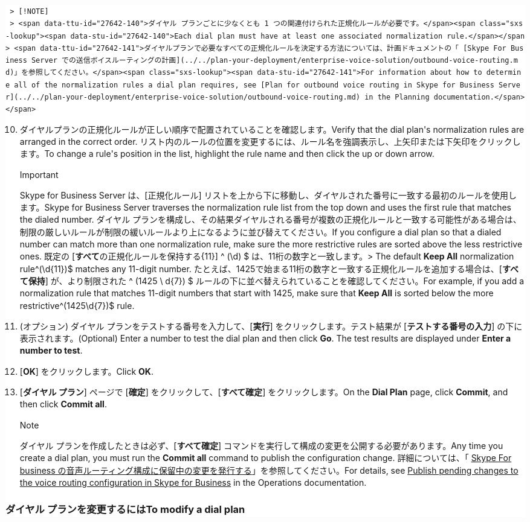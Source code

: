      > [!NOTE]
     > <span data-ttu-id="27642-140">ダイヤル プランごとに少なくとも 1 つの関連付けられた正規化ルールが必要です。</span><span class="sxs-lookup"><span data-stu-id="27642-140">Each dial plan must have at least one associated normalization rule.</span></span> <span data-ttu-id="27642-141">ダイヤルプランで必要なすべての正規化ルールを決定する方法については、計画ドキュメントの「 [Skype For Business Server での送信ボイスルーティングの計画](../../plan-your-deployment/enterprise-voice-solution/outbound-voice-routing.md)」を参照してください。</span><span class="sxs-lookup"><span data-stu-id="27642-141">For information about how to determine all of the normalization rules a dial plan requires, see [Plan for outbound voice routing in Skype for Business Server](../../plan-your-deployment/enterprise-voice-solution/outbound-voice-routing.md) in the Planning documentation.</span></span>

10. <span data-ttu-id="27642-142">ダイヤルプランの正規化ルールが正しい順序で配置されていることを確認します。</span><span class="sxs-lookup"><span data-stu-id="27642-142">Verify that the dial plan's normalization rules are arranged in the correct order.</span></span> <span data-ttu-id="27642-143">リスト内のルールの位置を変更するには、ルール名を強調表示し、上矢印または下矢印をクリックします。</span><span class="sxs-lookup"><span data-stu-id="27642-143">To change a rule's position in the list, highlight the rule name and then click the up or down arrow.</span></span>

    > [!IMPORTANT]
    > <span data-ttu-id="27642-144">Skype for Business Server は、[正規化ルール] リストを上から下に移動し、ダイヤルされた番号に一致する最初のルールを使用します。</span><span class="sxs-lookup"><span data-stu-id="27642-144">Skype for Business Server traverses the normalization rule list from the top down and uses the first rule that matches the dialed number.</span></span> <span data-ttu-id="27642-145">ダイヤル プランを構成し、その結果ダイヤルされる番号が複数の正規化ルールと一致する可能性がある場合は、制限の厳しいルールが制限の緩いルールより上になるように並び替えてください。</span><span class="sxs-lookup"><span data-stu-id="27642-145">If you configure a dial plan so that a dialed number can match more than one normalization rule, make sure the more restrictive rules are sorted above the less restrictive ones.</span></span> <span data-ttu-id="27642-146">既定の [**すべて**の正規化ルールを保持する{11}] ^ (\d) $ は、11桁の数字と一致します。</span><span class="sxs-lookup"><span data-stu-id="27642-146">> The default **Keep All** normalization rule^(\d{11})$ matches any 11-digit number.</span></span> <span data-ttu-id="27642-147">たとえば、1425で始まる11桁の数字と一致する正規化ルールを追加する場合は、[**すべて保持**] が、より制限された ^ (1425 \ d{7}) $ ルールの下に並べ替えられていることを確認してください。</span><span class="sxs-lookup"><span data-stu-id="27642-147">For example, if you add a normalization rule that matches 11-digit numbers that start with 1425, make sure that **Keep All** is sorted below the more restrictive^(1425\d{7})$ rule.</span></span>

11. <span data-ttu-id="27642-p113">(オプション) ダイヤル プランをテストする番号を入力して、[**実行**] をクリックします。テスト結果が [**テストする番号の入力**] の下に表示されます。</span><span class="sxs-lookup"><span data-stu-id="27642-p113">(Optional) Enter a number to test the dial plan and then click **Go**. The test results are displayed under **Enter a number to test**.</span></span>

12. <span data-ttu-id="27642-150">[**OK**] をクリックします。</span><span class="sxs-lookup"><span data-stu-id="27642-150">Click **OK**.</span></span>

13. <span data-ttu-id="27642-151">[**ダイヤル プラン**] ページで [**確定**] をクリックして、[**すべて確定**] をクリックします。</span><span class="sxs-lookup"><span data-stu-id="27642-151">On the **Dial Plan** page, click **Commit**, and then click **Commit all**.</span></span>

    > [!NOTE]
    > <span data-ttu-id="27642-152">ダイヤル プランを作成したときは必ず、[**すべて確定**] コマンドを実行して構成の変更を公開する必要があります。</span><span class="sxs-lookup"><span data-stu-id="27642-152">Any time you create a dial plan, you must run the **Commit all** command to publish the configuration change.</span></span> <span data-ttu-id="27642-153">詳細については、「 [Skype For business の音声ルーティング構成に保留中の変更を発行する](voice-route-config-changes.md)」を参照してください。</span><span class="sxs-lookup"><span data-stu-id="27642-153">For details, see [Publish pending changes to the voice routing configuration in Skype for Business](voice-route-config-changes.md) in the Operations documentation.</span></span>

### <a name="to-modify-a-dial-plan"></a><span data-ttu-id="27642-154">ダイヤル プランを変更するには</span><span class="sxs-lookup"><span data-stu-id="27642-154">To modify a dial plan</span></span>

